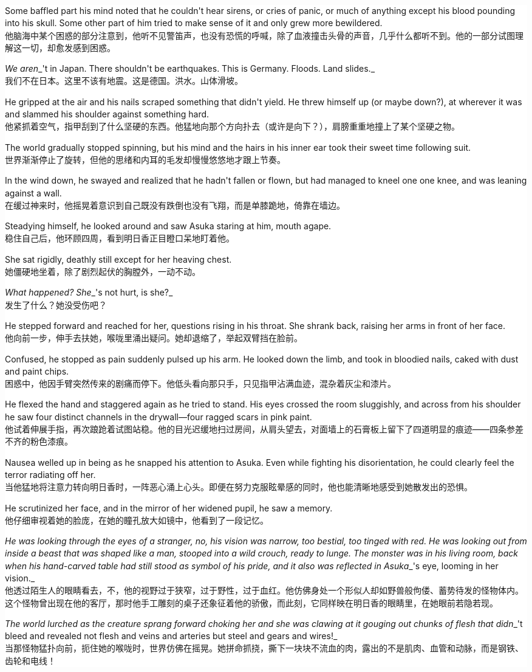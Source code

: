 Some baffled part his mind noted that he couldn't hear sirens, or cries of panic, or much of anything except his blood pounding into his skull. Some other part of him tried to make sense of it and only grew more bewildered.  
他脑海中某个困惑的部分注意到，他听不见警笛声，也没有恐慌的呼喊，除了血液撞击头骨的声音，几乎什么都听不到。他的一部分试图理解这一切，却愈发感到困惑。

_We aren__'t in Japan. There shouldn't be earthquakes. This is Germany. Floods. Land slides._  
我们不在日本。这里不该有地震。这是德国。洪水。山体滑坡。

He gripped at the air and his nails scraped something that didn't yield. He threw himself up (or maybe down?), at wherever it was and slammed his shoulder against something hard.  
他紧抓着空气，指甲刮到了什么坚硬的东西。他猛地向那个方向扑去（或许是向下？），肩膀重重地撞上了某个坚硬之物。

The world gradually stopped spinning, but his mind and the hairs in his inner ear took their sweet time following suit.  
世界渐渐停止了旋转，但他的思绪和内耳的毛发却慢慢悠悠地才跟上节奏。

In the wind down, he swayed and realized that he hadn't fallen or flown, but had managed to kneel one one knee, and was leaning against a wall.  
在缓过神来时，他摇晃着意识到自己既没有跌倒也没有飞翔，而是单膝跪地，倚靠在墙边。

Steadying himself, he looked around and saw Asuka staring at him, mouth agape.  
稳住自己后，他环顾四周，看到明日香正目瞪口呆地盯着他。

She sat rigidly, deathly still except for her heaving chest.  
她僵硬地坐着，除了剧烈起伏的胸膛外，一动不动。

_What happened? She__'s not hurt, is she?_  
发生了什么？她没受伤吧？

He stepped forward and reached for her, questions rising in his throat. She shrank back, raising her arms in front of her face.  
他向前一步，伸手去扶她，喉咙里涌出疑问。她却退缩了，举起双臂挡在脸前。

Confused, he stopped as pain suddenly pulsed up his arm. He looked down the limb, and took in bloodied nails, caked with dust and paint chips.  
困惑中，他因手臂突然传来的剧痛而停下。他低头看向那只手，只见指甲沾满血迹，混杂着灰尘和漆片。

He flexed the hand and staggered again as he tried to stand. His eyes crossed the room sluggishly, and across from his shoulder he saw four distinct channels in the drywall—four ragged scars in pink paint.  
他试着伸展手指，再次踉跄着试图站稳。他的目光迟缓地扫过房间，从肩头望去，对面墙上的石膏板上留下了四道明显的痕迹——四条参差不齐的粉色漆痕。

Nausea welled up in being as he snapped his attention to Asuka. Even while fighting his disorientation, he could clearly feel the terror radiating off her.  
当他猛地将注意力转向明日香时，一阵恶心涌上心头。即便在努力克服眩晕感的同时，他也能清晰地感受到她散发出的恐惧。

He scrutinized her face, and in the mirror of her widened pupil, he saw a memory.  
他仔细审视着她的脸庞，在她的瞳孔放大如镜中，他看到了一段记忆。

_He was looking through the eyes of a stranger, no, his vision was narrow, too bestial, too tinged with red. He was looking out from inside a beast that was shaped like a man, stooped into a wild crouch, ready to lunge. The monster was in his living room, back when his hand-carved table had still stood as symbol of his pride, and it also was reflected in Asuka__'s eye, looming in her vision._  
他透过陌生人的眼睛看去，不，他的视野过于狭窄，过于野性，过于血红。他仿佛身处一个形似人却如野兽般佝偻、蓄势待发的怪物体内。这个怪物曾出现在他的客厅，那时他手工雕刻的桌子还象征着他的骄傲，而此刻，它同样映在明日香的眼睛里，在她眼前若隐若现。

_The world lurched as the creature sprang forward choking her and she was clawing at it gouging out chunks of flesh that didn__'t bleed and revealed not flesh and veins and arteries but steel and gears and wires!_  
当那怪物猛扑向前，扼住她的喉咙时，世界仿佛在摇晃。她拼命抓挠，撕下一块块不流血的肉，露出的不是肌肉、血管和动脉，而是钢铁、齿轮和电线！

